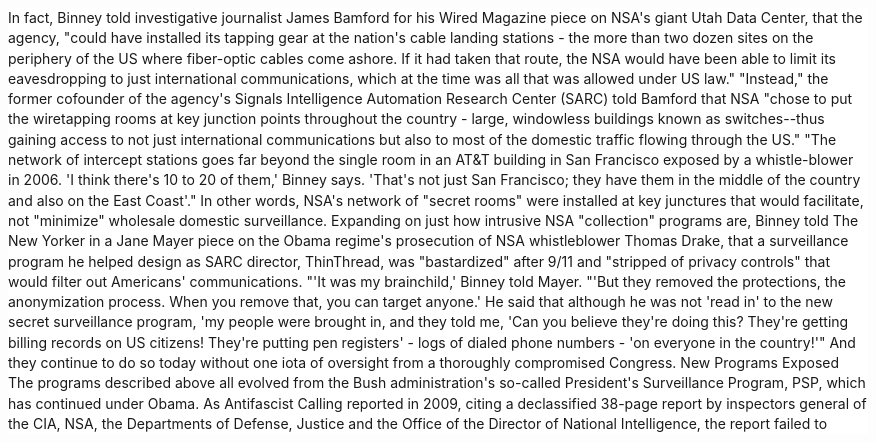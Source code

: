 In fact, Binney told
investigative journalist James Bamford for his
Wired Magazine piece on NSA's giant Utah Data
Center, that the agency,
"could have installed its
tapping gear at the nation's cable landing stations -
the more than two dozen sites on the periphery of the US
where fiber-optic cables come ashore. If it had taken
that route, the NSA would have been able to limit its
eavesdropping to just international communications,
which at the time was all that was allowed under US
law."
"Instead," the former cofounder of the agency's Signals
Intelligence Automation Research Center (SARC) told
Bamford that NSA "chose to put the wiretapping rooms at
key junction points throughout the country - large,
windowless buildings known as switches--thus gaining
access to not just international communications but also
to most of the domestic traffic flowing through the US."
"The network of intercept stations goes far beyond the
single room in an AT&T building in San Francisco exposed
by a whistle-blower in 2006.
'I think there's 10 to
20 of them,' Binney says. 'That's not just San
Francisco; they have them in the middle of the
country and also on the East Coast'."
In other words, NSA's network of
"secret rooms" were installed at key junctures that would
facilitate, not "minimize" wholesale domestic surveillance.
Expanding on just how intrusive NSA "collection" programs
are, Binney told
The New Yorker in a Jane Mayer piece on the
Obama regime's prosecution of NSA whistleblower Thomas
Drake, that a surveillance program he helped design as
SARC director, ThinThread, was "bastardized" after 9/11 and
"stripped of privacy controls" that would filter out
Americans' communications.
"'It was my brainchild,'
Binney told Mayer.
"'But they removed the
protections, the anonymization process. When you
remove that, you can target anyone.'
He said that although he was
not 'read in' to the new secret surveillance program,
'my people were brought
in, and they told me, 'Can you believe they're doing
this? They're getting billing records on US
citizens! They're putting pen registers' - logs of
dialed phone numbers - 'on everyone in the
country!'"
And they continue to do so today
without one iota of oversight from a thoroughly compromised
Congress.
New
Programs Exposed
The programs described above all evolved from the Bush
administration's so-called President's Surveillance
Program, PSP, which has continued under Obama.
As
Antifascist Calling reported in 2009, citing a
declassified 38-page
report by inspectors general of the CIA, NSA, the
Departments of Defense, Justice and the Office of the
Director of National Intelligence, the report failed to